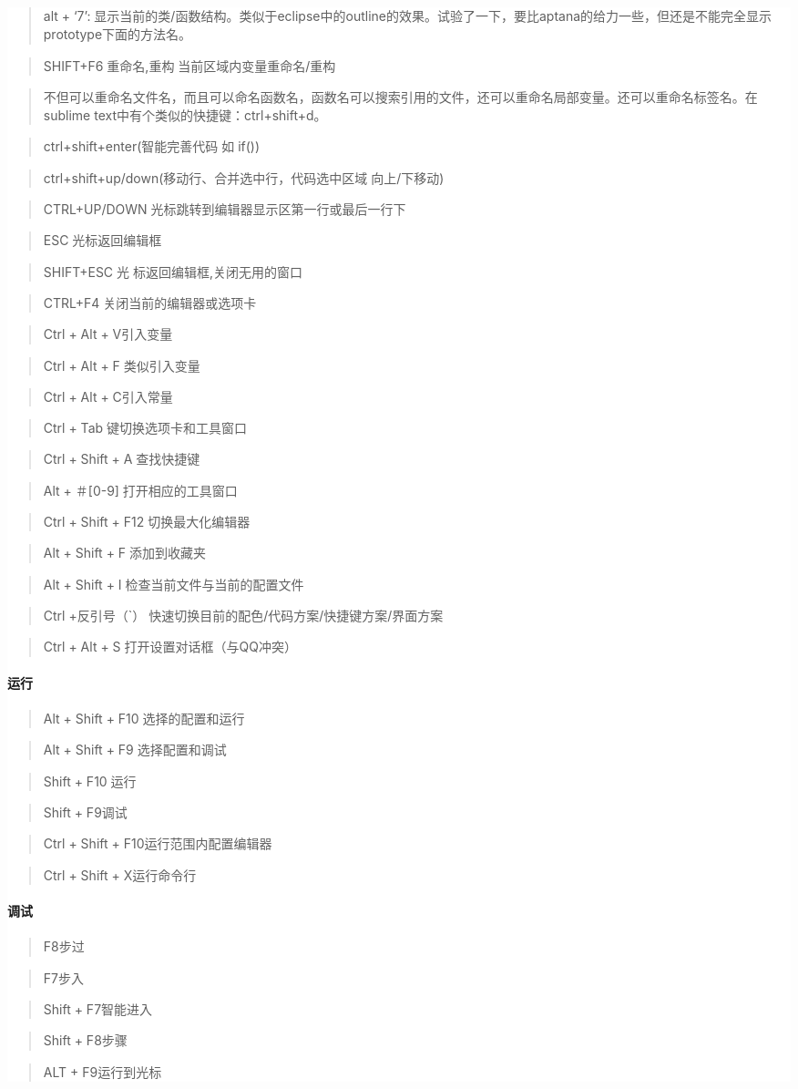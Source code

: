 > alt + ‘7’: 显示当前的类/函数结构。类似于eclipse中的outline的效果。试验了一下，要比aptana的给力一些，但还是不能完全显示prototype下面的方法名。 

> SHIFT+F6 重命名,重构 当前区域内变量重命名/重构 

> 不但可以重命名文件名，而且可以命名函数名，函数名可以搜索引用的文件，还可以重命名局部变量。还可以重命名标签名。在sublime text中有个类似的快捷键：ctrl+shift+d。

> ctrl+shift+enter(智能完善代码 如 if()) 

> ctrl+shift+up/down(移动行、合并选中行，代码选中区域 向上/下移动) 

> CTRL+UP/DOWN 光标跳转到编辑器显示区第一行或最后一行下 

> ESC 光标返回编辑框 

> SHIFT+ESC 光 标返回编辑框,关闭无用的窗口 

> CTRL+F4 关闭当前的编辑器或选项卡

> Ctrl + Alt + V引入变量 

> Ctrl + Alt + F 类似引入变量 

> Ctrl + Alt + C引入常量

> Ctrl + Tab 键切换选项卡和工具窗口 

> Ctrl + Shift + A 查找快捷键 

> Alt + ＃[0-9] 打开相应的工具窗口 

> Ctrl + Shift + F12 切换最大化编辑器 

> Alt + Shift + F 添加到收藏夹 

> Alt + Shift + I 检查当前文件与当前的配置文件 

> Ctrl +反引号（`） 快速切换目前的配色/代码方案/快捷键方案/界面方案 

> Ctrl + Alt + S 打开设置对话框（与QQ冲突）

#### 运行 

> Alt + Shift + F10 选择的配置和运行 

> Alt + Shift + F9 选择配置和调试 

> Shift + F10 运行 

> Shift + F9调试 

> Ctrl + Shift + F10运行范围内配置编辑器 

> Ctrl + Shift + X运行命令行

#### 调试 

> F8步过 

> F7步入 

> Shift + F7智能进入 

> Shift + F8步骤 

> ALT + F9运行到光标 
